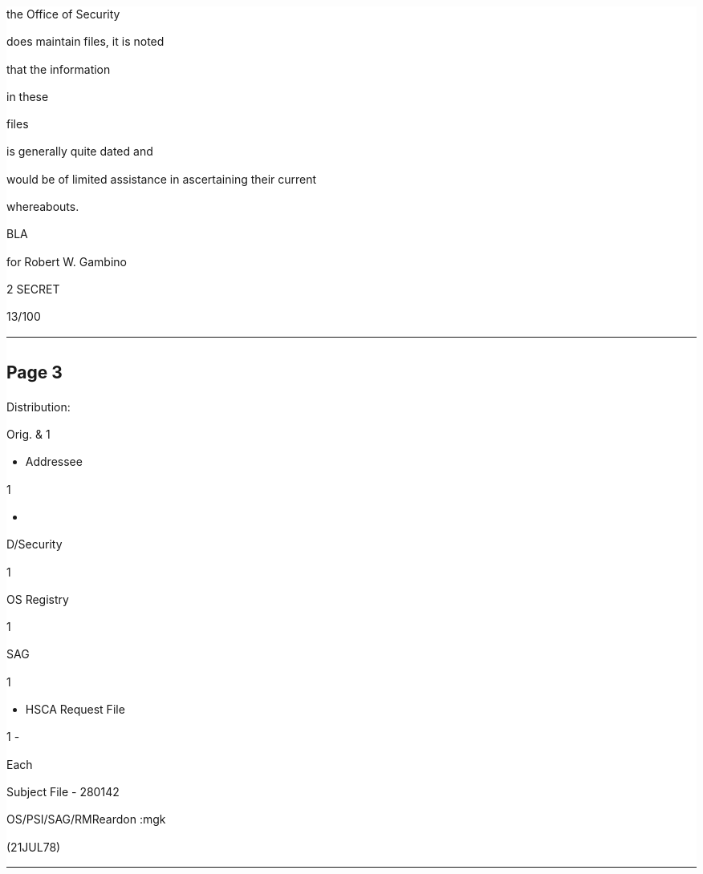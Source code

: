 the Office of Security

does maintain files, it is noted

that the information

in these

files

is generally quite dated and

would be of limited assistance in ascertaining their current

whereabouts.

BLA

for Robert W. Gambino

2 SECRET

13/100

---

## Page 3

Distribution:

Orig. & 1

- Addressee

1

-

D/Security

1

OS Registry

1

SAG

1

- HSCA Request File

1 -

Each

Subject File - 280142

OS/PSI/SAG/RMReardon :mgk

(21JUL78)

---

